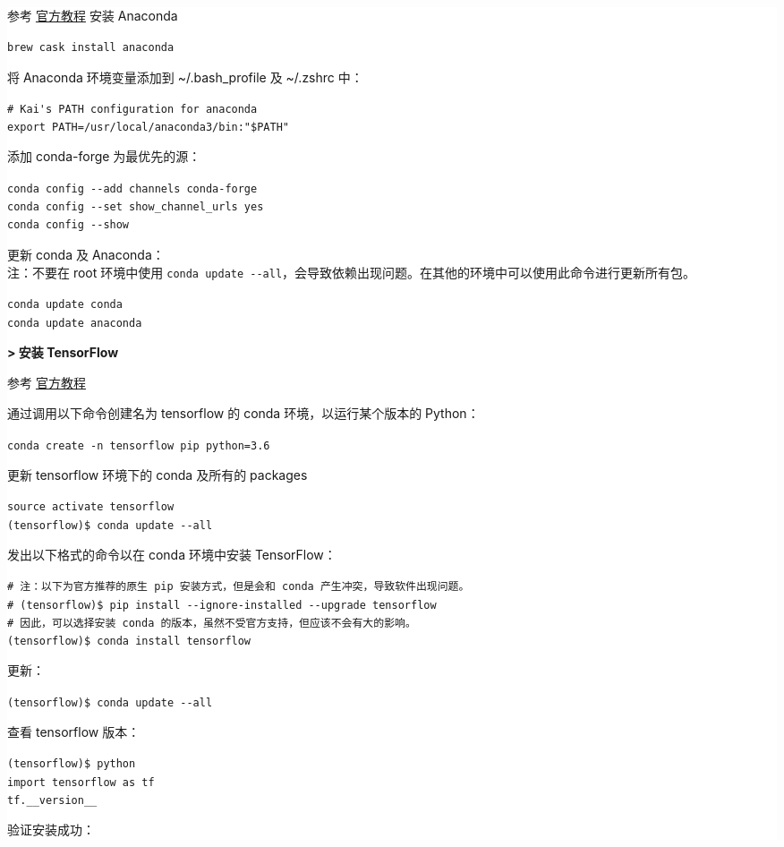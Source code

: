 参考 [官方教程](https://docs.anaconda.com/anaconda/install/mac-os#macos-graphical-install) 安装 Anaconda

    brew cask install anaconda

将 Anaconda 环境变量添加到 ~/.bash_profile 及 ~/.zshrc 中：

    # Kai's PATH configuration for anaconda
    export PATH=/usr/local/anaconda3/bin:"$PATH"

添加 conda-forge 为最优先的源：

    conda config --add channels conda-forge
    conda config --set show_channel_urls yes
    conda config --show

更新 conda 及 Anaconda：  
注：不要在 root 环境中使用 `conda update --all`，会导致依赖出现问题。在其他的环境中可以使用此命令进行更新所有包。

    conda update conda
    conda update anaconda

**> 安装 TensorFlow**

参考 [官方教程](https://www.tensorflow.org/install/install_mac#installing_with_anaconda)

通过调用以下命令创建名为 tensorflow 的 conda 环境，以运行某个版本的 Python：

    conda create -n tensorflow pip python=3.6

更新 tensorflow 环境下的 conda 及所有的 packages

    source activate tensorflow
    (tensorflow)$ conda update --all

发出以下格式的命令以在 conda 环境中安装 TensorFlow：

    # 注：以下为官方推荐的原生 pip 安装方式，但是会和 conda 产生冲突，导致软件出现问题。
    # (tensorflow)$ pip install --ignore-installed --upgrade tensorflow
    # 因此，可以选择安装 conda 的版本，虽然不受官方支持，但应该不会有大的影响。
    (tensorflow)$ conda install tensorflow

更新：

    (tensorflow)$ conda update --all

查看 tensorflow 版本：

    (tensorflow)$ python
    import tensorflow as tf
    tf.__version__

验证安装成功：
